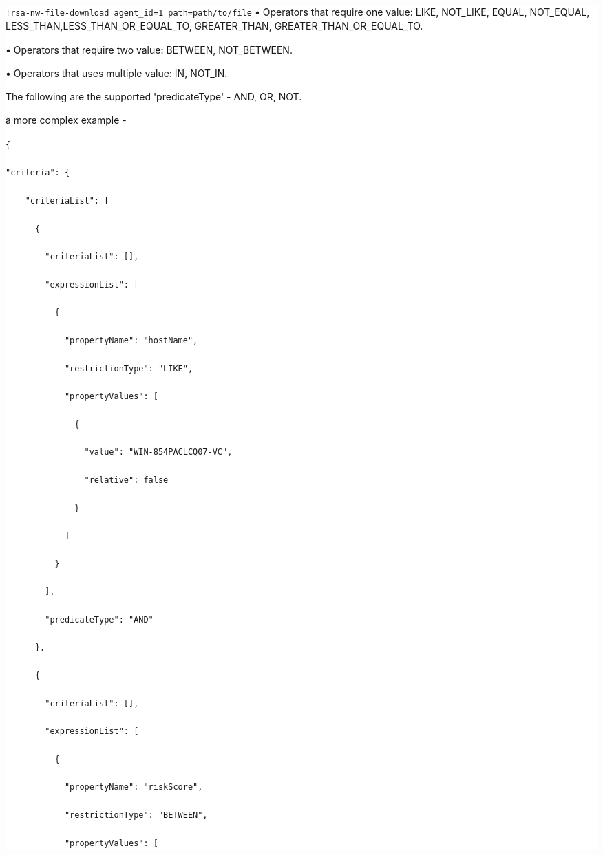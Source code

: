 ```!rsa-nw-file-download agent_id=1 path=path/to/file```
• Operators that require one value: LIKE, NOT_LIKE, EQUAL, NOT_EQUAL, LESS_THAN,LESS_THAN_OR_EQUAL_TO, GREATER_THAN, GREATER_THAN_OR_EQUAL_TO.

• Operators that require two value: BETWEEN, NOT_BETWEEN.

• Operators that uses multiple value: IN, NOT_IN.

The following are the supported 'predicateType' - AND, OR, NOT.

a more complex example -

    {

    "criteria": {

        "criteriaList": [
    
          {
    
            "criteriaList": [],
    
            "expressionList": [
    
              {
    
                "propertyName": "hostName",
    
                "restrictionType": "LIKE",
    
                "propertyValues": [
    
                  {
    
                    "value": "WIN-854PACLCQ07-VC",
    
                    "relative": false
    
                  }
    
                ]
    
              }
    
            ],
    
            "predicateType": "AND"
    
          },
    
          {
    
            "criteriaList": [],
    
            "expressionList": [
    
              {
    
                "propertyName": "riskScore",
    
                "restrictionType": "BETWEEN",
    
                "propertyValues": [
    
```
